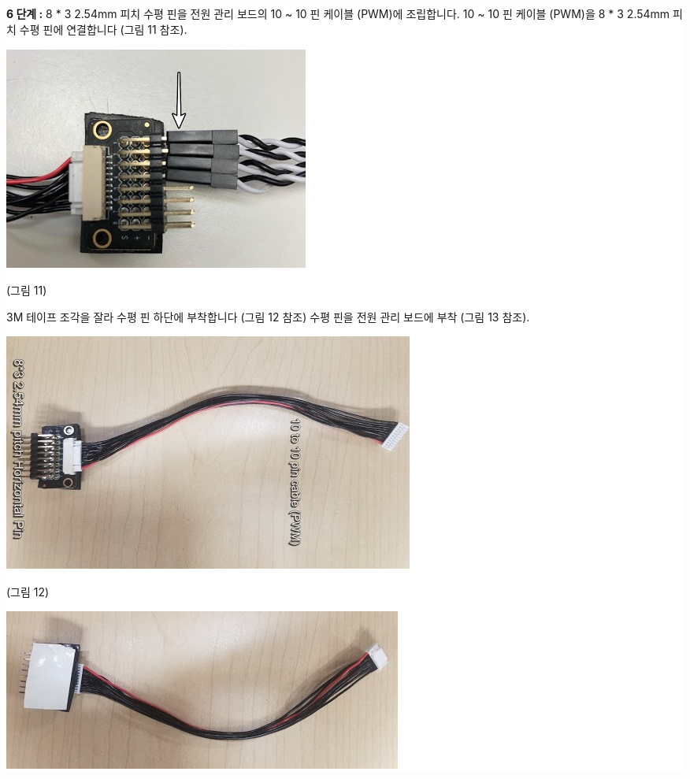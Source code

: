 **6 단계 :** 8 * 3 2.54mm 피치 수평 핀을 전원 관리 보드의 10 ~ 10 핀 케이블 (PWM)에 조립합니다. 10 ~ 10 핀 케이블 (PWM)을 8 * 3 2.54mm 피치 수평 핀에 연결합니다 (그림 11 참조).

![Power Module 1](../../assets/airframes/multicopter/x500_holybro_pixhawk4/x500_fig11.jpg)

(그림 11)

3M 테이프 조각을 잘라 수평 핀 하단에 부착합니다 (그림 12 참조) 수평 핀을 전원 관리 보드에 부착 (그림 13 참조).

![Power Module 2](../../assets/airframes/multicopter/x500_holybro_pixhawk4/x500_fig12.jpg)

(그림 12)

![Power Module 3](../../assets/airframes/multicopter/x500_holybro_pixhawk4/x500_fig13_PWM_cable_with_tape.jpg)
